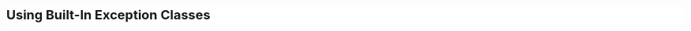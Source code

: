 <procedure switcher-key="Go">

<video src="https://youtu.be/3zv8v3X3v4E?feature=shared" preview-src="custom_ex.jpeg" mini-player="true" width="900" />

<br/>

```go
package main

import (
    "fmt"
    "io/ioutil"
)

func main() {
    // Read the file
    data, err := ioutil.ReadFile("example.txt")
    if err != nil {
        fmt.Println("Error:", err)
        return
    }

    // Print the file contents
    fmt.Println(string(data))
}
```

</procedure>

### Using Built-In Exception Classes

<procedure switcher-key="C++">

<video src="https://youtu.be/3zv8v3X3v4E?feature=shared" preview-src="built_in_ex.jpeg" mini-player="true" width="900" />

<br/>

```c++
#include <fstream>
#include <iostream>
using namespace std;

int main() {
    try {
        // Create a file object
        ofstream file;

        // Open the file
        file.open("example.txt");

        // Write to the file
        file << "Hello World!";

        // Close the file
        file.close();
    } catch (const exception& e) {
        cout << "Error: " << e.what() << endl;
    }

    return 0;
}
```
